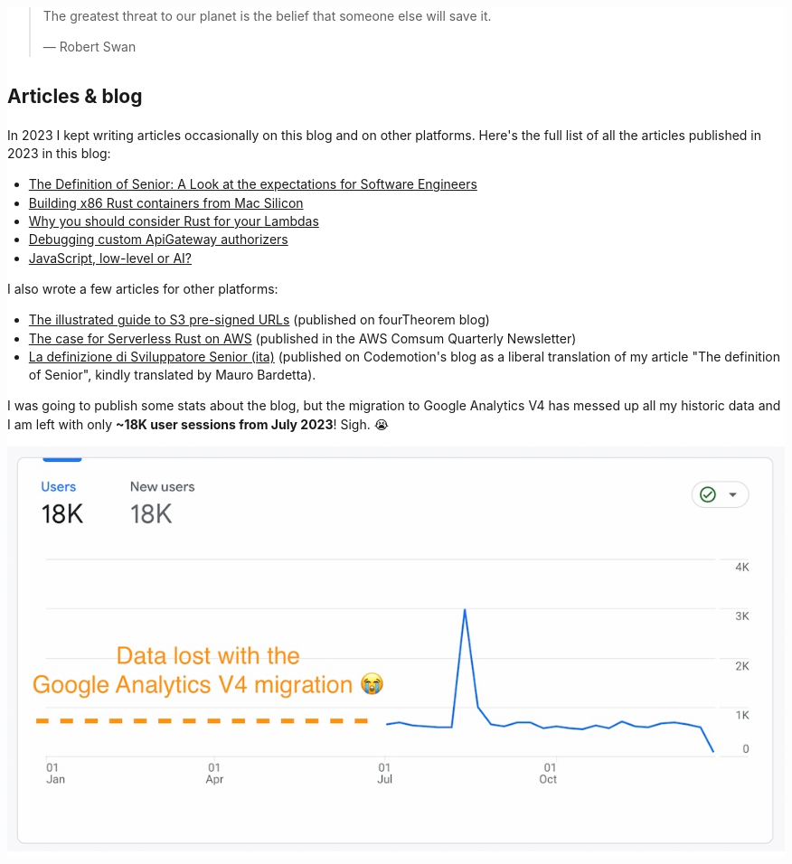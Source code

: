 > The greatest threat to our planet is the belief that someone else will save it.
>
> — Robert Swan


## Articles & blog

In 2023 I kept writing articles occasionally on this blog and on other platforms. Here's the full list of all the articles published in 2023 in this blog:

- [The Definition of Senior: A Look at the expectations for Software Engineers](/the-senior-dev)
- [Building x86 Rust containers from Mac Silicon](/building_x86_rust-containers-from-mac-silicon)
- [Why you should consider Rust for your Lambdas](/why-you-should-consider-rust-for-your-lambdas)
- [Debugging custom ApiGateway authorizers](/debugging-custom-apigateway-authorizers)
- [JavaScript, low-level or AI?](/javascript-low-level-or-ai)

I also wrote a few articles for other platforms:

- [The illustrated guide to S3 pre-signed URLs](https://fourtheorem.com/the-illustrated-guide-to-s3-pre-signed-urls/) (published on fourTheorem blog)
- [The case for Serverless Rust on AWS](https://awscq.substack.com/p/the-case-for-serverless-rust-on-aws) (published in the AWS Comsum Quarterly Newsletter)
- [La definizione di Sviluppatore Senior (ita)](https://www.codemotion.com/magazine/it/carriere-tech/la-definizione-di-sviluppatore-senior/) (published on Codemotion's blog as a liberal translation of my article "The definition of Senior", kindly translated by Mauro Bardetta).

I was going to publish some stats about the blog, but the migration to Google Analytics V4 has messed up all my historic data and I am left with only **~18K user sessions from July 2023**! Sigh. 😭

![Google Analytics v4 data for loige.co also showing missing historic data due to the migration to v4](./google-analytics-v4-is-great-for-losing-historic-data.jpg)
